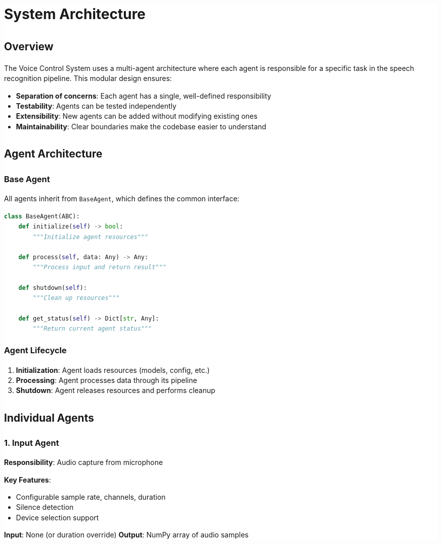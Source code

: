 # System Architecture

## Overview

The Voice Control System uses a multi-agent architecture where each agent is responsible for a specific task in the speech recognition pipeline. This modular design ensures:

- **Separation of concerns**: Each agent has a single, well-defined responsibility
- **Testability**: Agents can be tested independently
- **Extensibility**: New agents can be added without modifying existing ones
- **Maintainability**: Clear boundaries make the codebase easier to understand

## Agent Architecture

### Base Agent

All agents inherit from `BaseAgent`, which defines the common interface:

```python
class BaseAgent(ABC):
    def initialize(self) -> bool:
        """Initialize agent resources"""
    
    def process(self, data: Any) -> Any:
        """Process input and return result"""
    
    def shutdown(self):
        """Clean up resources"""
    
    def get_status(self) -> Dict[str, Any]:
        """Return current agent status"""
```

### Agent Lifecycle

1. **Initialization**: Agent loads resources (models, config, etc.)
2. **Processing**: Agent processes data through its pipeline
3. **Shutdown**: Agent releases resources and performs cleanup

## Individual Agents

### 1. Input Agent

**Responsibility**: Audio capture from microphone

**Key Features**:
- Configurable sample rate, channels, duration
- Silence detection
- Device selection support

**Input**: None (or duration override)
**Output**: NumPy array of audio samples
